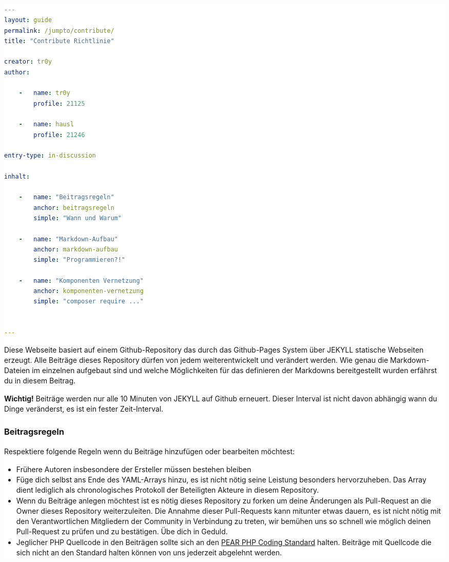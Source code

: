 ```yaml
---
layout: guide
permalink: /jumpto/contribute/
title: "Contribute Richtlinie"

creator: tr0y
author:

    -   name: tr0y
        profile: 21125

    -   name: hausl
        profile: 21246

entry-type: in-discussion

inhalt:

    -   name: "Beitragsregeln"
        anchor: beitragsregeln
        simple: "Wann und Warum"

    -   name: "Markdown-Aufbau"
        anchor: markdown-aufbau
        simple: "Programmieren?!"

    -   name: "Komponenten Vernetzung"
        anchor: komponenten-vernetzung
        simple: "composer require ..."


---
```


Diese Webseite basiert auf einem Github-Repository das durch das
Github-Pages System über JEKYLL statische Webseiten erzeugt. Alle
Beiträge dieses Repository dürfen von jedem weiterentwickelt und
verändert werden. Wie genau die Markdown-Dateien im einzelnen
aufgebaut sind und welche Möglichkeiten für das definieren der
Markdowns bereitgestellt wurden erfährst du in diesem Beitrag.

<div class="alert alert-warning">
<strong>Wichtig!</strong> Beiträge werden nur alle 10 Minuten von JEKYLL auf Github erneuert. Dieser Interval ist nicht davon abhängig wann du Dinge veränderst, es ist ein fester Zeit-Interval.
</div>

### Beitragsregeln

Respektiere folgende Regeln wenn du Beiträge hinzufügen oder bearbeiten möchtest:

* Frühere Autoren insbesondere der Ersteller müssen bestehen bleiben
* Füge dich selbst ans Ende des YAML-Arrays hinzu, es ist nicht nötig seine Leistung besonders hervorzuheben. Das Array dient lediglich als chronologisches Protokoll der Beteiligten Akteure in diesem Repository.
* Wenn du Beiträge anlegen möchtest ist es nötig dieses Repository zu forken um deine Änderungen als Pull-Request an die Owner dieses Repository weiterzuleiten. Die Annahme dieser Pull-Requests kann mitunter etwas dauern, es ist nicht nötig mit den Verantwortlichen Mitgliedern der Community in Verbindung zu treten, wir bemühen uns so schnell wie möglich deinen Pull-Request zu prüfen und zu bestätigen. Übe dich in Geduld.
* Jeglicher PHP Quellcode in den Beiträgen sollte sich an den [PEAR PHP Coding Standard](http://pear.php.net/manual/de/standards.php) halten. Beiträge mit Quellcode die sich nicht an den Standard halten können von uns jederzeit abgelehnt werden.